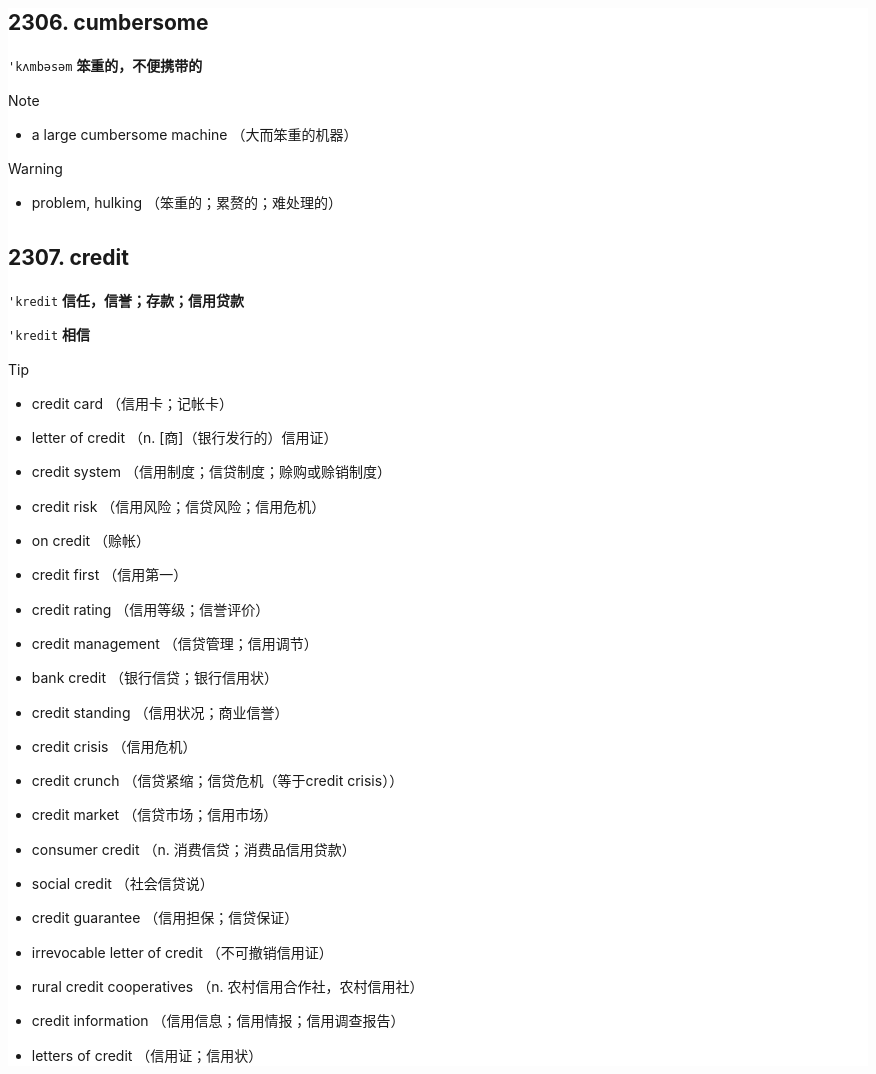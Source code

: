 ## 2306. cumbersome

`'kʌmbəsəm`  **笨重的，不便携带的**

> [!NOTE]
>
> - a large cumbersome machine （大而笨重的机器）
>

> [!WARNING]
>
> - problem, hulking （笨重的；累赘的；难处理的）
>

## 2307. credit

`'kredit`  **信任，信誉；存款；信用贷款**

`'kredit`  **相信**

> [!TIP]
>
> - credit card （信用卡；记帐卡）
>
> - letter of credit （n. [商]（银行发行的）信用证）
>
> - credit system （信用制度；信贷制度；赊购或赊销制度）
>
> - credit risk （信用风险；信贷风险；信用危机）
>
> - on credit （赊帐）
>
> - credit first （信用第一）
>
> - credit rating （信用等级；信誉评价）
>
> - credit management （信贷管理；信用调节）
>
> - bank credit （银行信贷；银行信用状）
>
> - credit standing （信用状况；商业信誉）
>
> - credit crisis （信用危机）
>
> - credit crunch （信贷紧缩；信贷危机（等于credit crisis））
>
> - credit market （信贷市场；信用市场）
>
> - consumer credit （n. 消费信贷；消费品信用贷款）
>
> - social credit （社会信贷说）
>
> - credit guarantee （信用担保；信贷保证）
>
> - irrevocable letter of credit （不可撤销信用证）
>
> - rural credit cooperatives （n. 农村信用合作社，农村信用社）
>
> - credit information （信用信息；信用情报；信用调查报告）
>
> - letters of credit （信用证；信用状）
>
